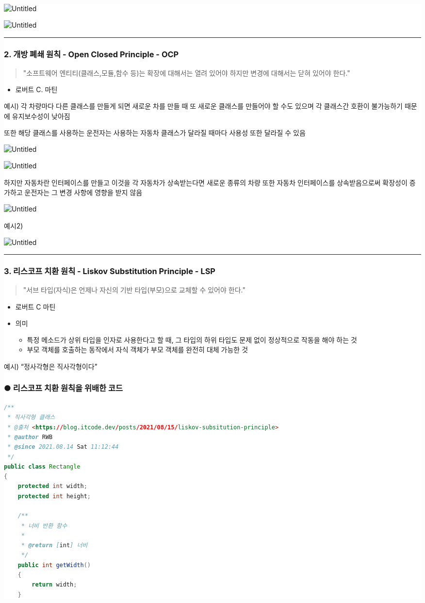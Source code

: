 ![Untitled](https://s3-us-west-2.amazonaws.com/secure.notion-static.com/c6519737-1a00-41c4-986c-cbc579b79c26/Untitled.png)

![Untitled](https://s3-us-west-2.amazonaws.com/secure.notion-static.com/0ee576ab-8dfd-47c5-9ed9-e7e13c2aeedb/Untitled.png)

---

### 2. 개방 폐쇄 원칙 - **Open Closed Principle - OCP**

> "소프트웨어 엔티티(클래스,모듈,함수 등)는 확장에 대해서는 열려 있어야 하지만
> 변경에 대해서는 닫혀 있어야 한다."

- 로버트 C. 마틴

예시) 각 차량마다 다른 클래스를 만들게 되면 새로운 차를 만들 때 또 새로운 클래스를 만들어야 할 수도 있으며 각 클래스간 호환이 불가능하기 때문에 유지보수성이 낮아짐

또한 해당 클래스를 사용하는 운전자는 사용하는 자동차 클래스가 달라질 때마다 사용성 또한 달라질 수 있음

![Untitled](https://s3-us-west-2.amazonaws.com/secure.notion-static.com/d0ade623-7f4b-4c7e-8836-79799a544beb/Untitled.png)

![Untitled](https://s3-us-west-2.amazonaws.com/secure.notion-static.com/449755fd-223e-4f7f-b5ed-6a4852d59535/Untitled.png)

하지만 자동차란 인터페이스를 만들고 이것을 각 자동차가 상속받는다면 새로운 종류의 차량 또한 자동차 인터페이스를 상속받음으로써 확장성이 증가하고 운전자는 그 변경 사항에 영향을 받지 않음

![Untitled](https://s3-us-west-2.amazonaws.com/secure.notion-static.com/6d3db13a-5918-4224-abb9-ee82db38cf5a/Untitled.png)

예시2)

![Untitled](https://s3-us-west-2.amazonaws.com/secure.notion-static.com/9f76096c-9b37-4010-956a-9401c7cb64f0/Untitled.png)

---

### 3. 리스코프 치환 원칙 - **Liskov Substitution Principle - LSP**

> "서브 타입(자식)은 언제나 자신의 기반 타입(부모)으로 교체할 수 있어야 한다."

- 로버트 C 마틴

- 의미
  
  - 특정 메소드가 상위 타입을 인자로 사용한다고 할 때, 그 타입의 하위 타입도 문제 없이 정상적으로 작동을 해야 하는 것
  - 부모 객체를 호출하는 동작에서 자식 객체가 부모 객체를 완전히 대체 가능한 것

예시) “정사각형은 직사각형이다”

### ● 리스코프 치환 원칙을 위배한 코드

```java
/**
 * 직사각형 클래스
 * @출처 <https://blog.itcode.dev/posts/2021/08/15/liskov-subsitution-principle>
 * @author RWB
 * @since 2021.08.14 Sat 11:12:44
 */
public class Rectangle
{
    protected int width;
    protected int height;

    /**
     * 너비 반환 함수
     *
     * @return [int] 너비
     */
    public int getWidth()
    {
        return width;
    }
```